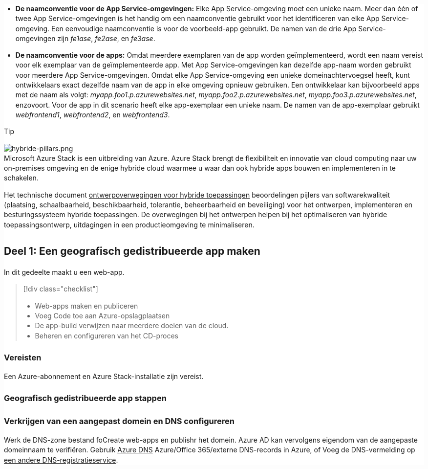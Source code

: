 -   **De naamconventie voor de App Service-omgevingen:** Elke App Service-omgeving moet een unieke naam. Meer dan één of twee App Service-omgevingen is het handig om een naamconventie gebruikt voor het identificeren van elke App Service-omgeving. Een eenvoudige naamconventie is voor de voorbeeld-app gebruikt. De namen van de drie App Service-omgevingen zijn *fe1ase*, *fe2ase*, en *fe3ase*.

-   **De naamconventie voor de apps:** Omdat meerdere exemplaren van de app worden geïmplementeerd, wordt een naam vereist voor elk exemplaar van de geïmplementeerde app. Met App Service-omgevingen kan dezelfde app-naam worden gebruikt voor meerdere App Service-omgevingen. Omdat elke App Service-omgeving een unieke domeinachtervoegsel heeft, kunt ontwikkelaars exact dezelfde naam van de app in elke omgeving opnieuw gebruiken. Een ontwikkelaar kan bijvoorbeeld apps met de naam als volgt: *myapp.foo1.p.azurewebsites.net*, *myapp.foo2.p.azurewebsites.net*, *myapp.foo3.p.azurewebsites.net*, enzovoort. Voor de app in dit scenario heeft elke app-exemplaar een unieke naam. De namen van de app-exemplaar gebruikt *webfrontend1*, *webfrontend2*, en *webfrontend3*.

> [!Tip]  
> ![hybride-pillars.png](./media/azure-stack-solution-cloud-burst/hybrid-pillars.png)  
> Microsoft Azure Stack is een uitbreiding van Azure. Azure Stack brengt de flexibiliteit en innovatie van cloud computing naar uw on-premises omgeving en de enige hybride cloud waarmee u waar dan ook hybride apps bouwen en implementeren in te schakelen.  
> 
> Het technische document [ontwerpoverwegingen voor hybride toepassingen](https://aka.ms/hybrid-cloud-applications-pillars) beoordelingen pijlers van softwarekwaliteit (plaatsing, schaalbaarheid, beschikbaarheid, tolerantie, beheerbaarheid en beveiliging) voor het ontwerpen, implementeren en besturingssysteem hybride toepassingen. De overwegingen bij het ontwerpen helpen bij het optimaliseren van hybride toepassingsontwerp, uitdagingen in een productieomgeving te minimaliseren.

## <a name="part-1-create-a-geo-distributed-app"></a>Deel 1: Een geografisch gedistribueerde app maken

In dit gedeelte maakt u een web-app.

> [!div class="checklist"]
> - Web-apps maken en publiceren
> - Voeg Code toe aan Azure-opslagplaatsen
> - De app-build verwijzen naar meerdere doelen van de cloud.
> - Beheren en configureren van het CD-proces

### <a name="prerequisites"></a>Vereisten

Een Azure-abonnement en Azure Stack-installatie zijn vereist.

### <a name="geo-distributed-app-steps"></a>Geografisch gedistribueerde app stappen

### <a name="obtain-a-custom-domain-and-configure-dns"></a>Verkrijgen van een aangepast domein en DNS configureren

Werk de DNS-zone bestand foCreate web-apps en publishr het domein. Azure AD kan vervolgens eigendom van de aangepaste domeinnaam te verifiëren. Gebruik [Azure DNS](https://docs.microsoft.com/azure/dns/dns-getstarted-portal) Azure/Office 365/externe DNS-records in Azure, of Voeg de DNS-vermelding op [een andere DNS-registratieservice](https://support.office.com/article/Create-DNS-records-for-Office-365-when-you-manage-your-DNS-records-b0f3fdca-8a80-4e8e-9ef3-61e8a2a9ab23/).
